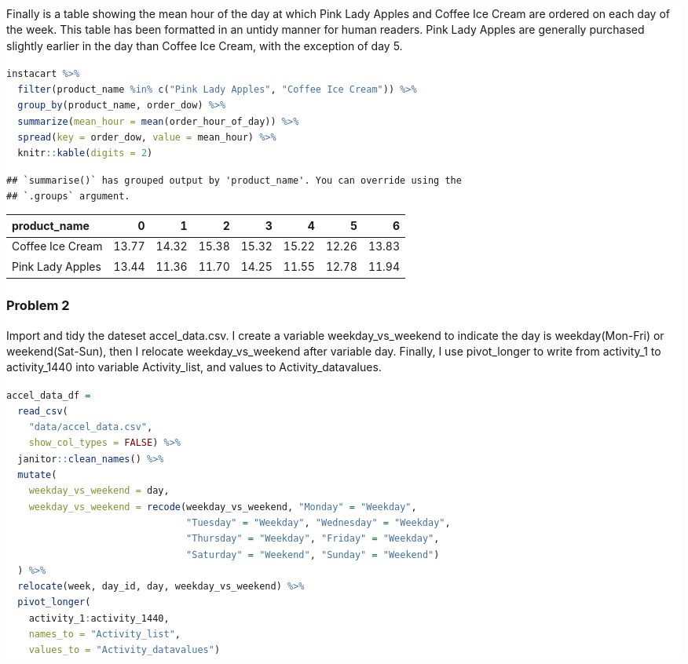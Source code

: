 Finally is a table showing the mean hour of the day at which Pink Lady
Apples and Coffee Ice Cream are ordered on each day of the week. This
table has been formatted in an untidy manner for human readers. Pink
Lady Apples are generally purchased slightly earlier in the day than
Coffee Ice Cream, with the exception of day 5.

``` r
instacart %>%
  filter(product_name %in% c("Pink Lady Apples", "Coffee Ice Cream")) %>%
  group_by(product_name, order_dow) %>%
  summarize(mean_hour = mean(order_hour_of_day)) %>%
  spread(key = order_dow, value = mean_hour) %>%
  knitr::kable(digits = 2)
```

    ## `summarise()` has grouped output by 'product_name'. You can override using the
    ## `.groups` argument.

| product_name     |     0 |     1 |     2 |     3 |     4 |     5 |     6 |
|:-----------------|------:|------:|------:|------:|------:|------:|------:|
| Coffee Ice Cream | 13.77 | 14.32 | 15.38 | 15.32 | 15.22 | 12.26 | 13.83 |
| Pink Lady Apples | 13.44 | 11.36 | 11.70 | 14.25 | 11.55 | 12.78 | 11.94 |

### Problem 2

Import and tidy the dateset accel_data.csv. I create a variable
weekday_vs_weekend to indicate the day is weekday(Mon-Fri) or
weekend(Sat-Sun), then I relocate weekday_vs_weekend after variable day.
Finally, I use pivot_longer to write from activity_1 to activity_1440
into variable Activity_list, and values to Activity_datavalues.

``` r
accel_data_df =
  read_csv(
    "data/accel_data.csv",
    show_col_types = FALSE) %>%
  janitor::clean_names() %>%
  mutate(
    weekday_vs_weekend = day,
    weekday_vs_weekend = recode(weekday_vs_weekend, "Monday" = "Weekday", 
                                "Tuesday" = "Weekday", "Wednesday" = "Weekday", 
                                "Thursday" = "Weekday", "Friday" = "Weekday", 
                                "Saturday" = "Weekend", "Sunday" = "Weekend")
  ) %>%
  relocate(week, day_id, day, weekday_vs_weekend) %>%
  pivot_longer(
    activity_1:activity_1440,
    names_to = "Activity_list", 
    values_to = "Activity_datavalues")
```
